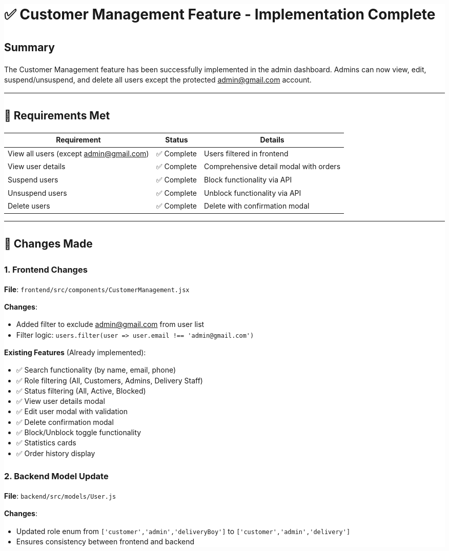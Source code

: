 # ✅ Customer Management Feature - Implementation Complete

## Summary
The Customer Management feature has been successfully implemented in the admin dashboard. Admins can now view, edit, suspend/unsuspend, and delete all users except the protected admin@gmail.com account.

---

## 🎯 Requirements Met

| Requirement | Status | Details |
|-------------|--------|---------|
| View all users (except admin@gmail.com) | ✅ Complete | Users filtered in frontend |
| View user details | ✅ Complete | Comprehensive detail modal with orders |
| Suspend users | ✅ Complete | Block functionality via API |
| Unsuspend users | ✅ Complete | Unblock functionality via API |
| Delete users | ✅ Complete | Delete with confirmation modal |

---

## 📝 Changes Made

### 1. Frontend Changes
**File**: `frontend/src/components/CustomerManagement.jsx`

**Changes**:
- Added filter to exclude admin@gmail.com from user list
- Filter logic: `users.filter(user => user.email !== 'admin@gmail.com')`

**Existing Features** (Already implemented):
- ✅ Search functionality (by name, email, phone)
- ✅ Role filtering (All, Customers, Admins, Delivery Staff)
- ✅ Status filtering (All, Active, Blocked)
- ✅ View user details modal
- ✅ Edit user modal with validation
- ✅ Delete confirmation modal
- ✅ Block/Unblock toggle functionality
- ✅ Statistics cards
- ✅ Order history display

### 2. Backend Model Update
**File**: `backend/src/models/User.js`

**Changes**:
- Updated role enum from `['customer','admin','deliveryBoy']` to `['customer','admin','delivery']`
- Ensures consistency between frontend and backend
